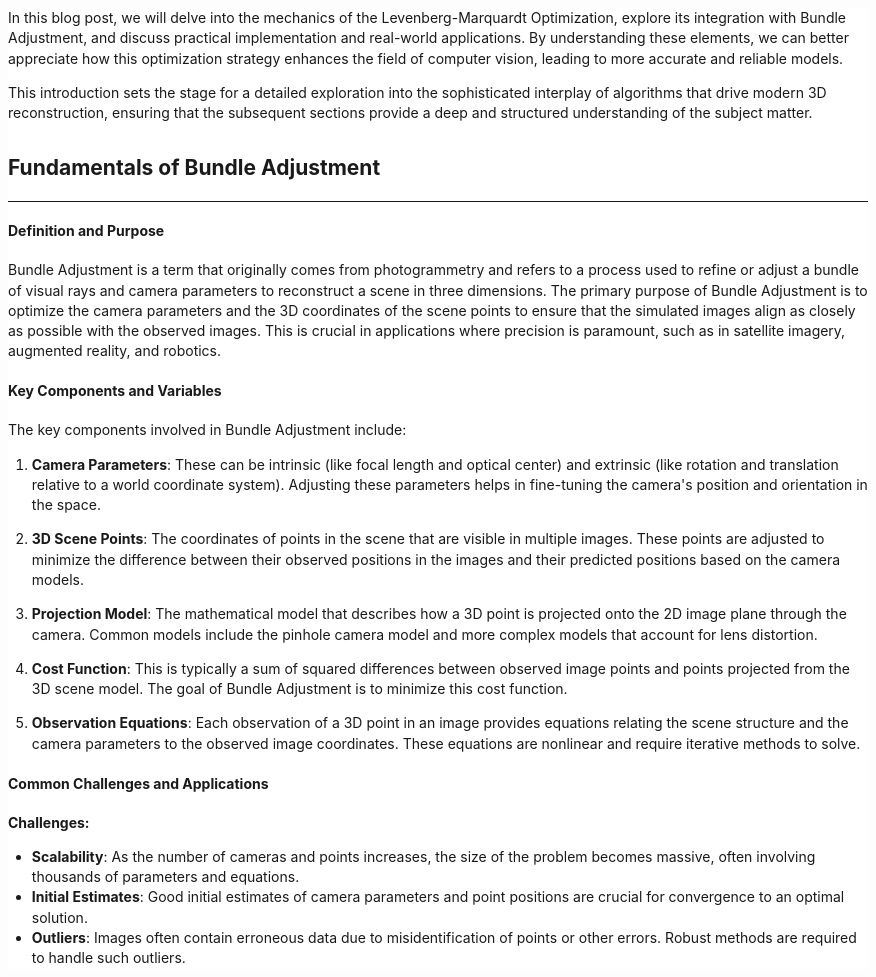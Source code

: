 In this blog post, we will delve into the mechanics of the Levenberg-Marquardt Optimization, explore its integration with Bundle Adjustment, and discuss practical implementation and real-world applications. By understanding these elements, we can better appreciate how this optimization strategy enhances the field of computer vision, leading to more accurate and reliable models.

This introduction sets the stage for a detailed exploration into the sophisticated interplay of algorithms that drive modern 3D reconstruction, ensuring that the subsequent sections provide a deep and structured understanding of the subject matter.

## Fundamentals of Bundle Adjustment
---
#### Definition and Purpose

Bundle Adjustment is a term that originally comes from photogrammetry and refers to a process used to refine or adjust a bundle of visual rays and camera parameters to reconstruct a scene in three dimensions. The primary purpose of Bundle Adjustment is to optimize the camera parameters and the 3D coordinates of the scene points to ensure that the simulated images align as closely as possible with the observed images. This is crucial in applications where precision is paramount, such as in satellite imagery, augmented reality, and robotics.

#### Key Components and Variables

The key components involved in Bundle Adjustment include:

1. **Camera Parameters**: These can be intrinsic (like focal length and optical center) and extrinsic (like rotation and translation relative to a world coordinate system). Adjusting these parameters helps in fine-tuning the camera's position and orientation in the space.
   
2. **3D Scene Points**: The coordinates of points in the scene that are visible in multiple images. These points are adjusted to minimize the difference between their observed positions in the images and their predicted positions based on the camera models.

3. **Projection Model**: The mathematical model that describes how a 3D point is projected onto the 2D image plane through the camera. Common models include the pinhole camera model and more complex models that account for lens distortion.

4. **Cost Function**: This is typically a sum of squared differences between observed image points and points projected from the 3D scene model. The goal of Bundle Adjustment is to minimize this cost function.

5. **Observation Equations**: Each observation of a 3D point in an image provides equations relating the scene structure and the camera parameters to the observed image coordinates. These equations are nonlinear and require iterative methods to solve.

#### Common Challenges and Applications

**Challenges:**
- **Scalability**: As the number of cameras and points increases, the size of the problem becomes massive, often involving thousands of parameters and equations.
- **Initial Estimates**: Good initial estimates of camera parameters and point positions are crucial for convergence to an optimal solution.
- **Outliers**: Images often contain erroneous data due to misidentification of points or other errors. Robust methods are required to handle such outliers.
